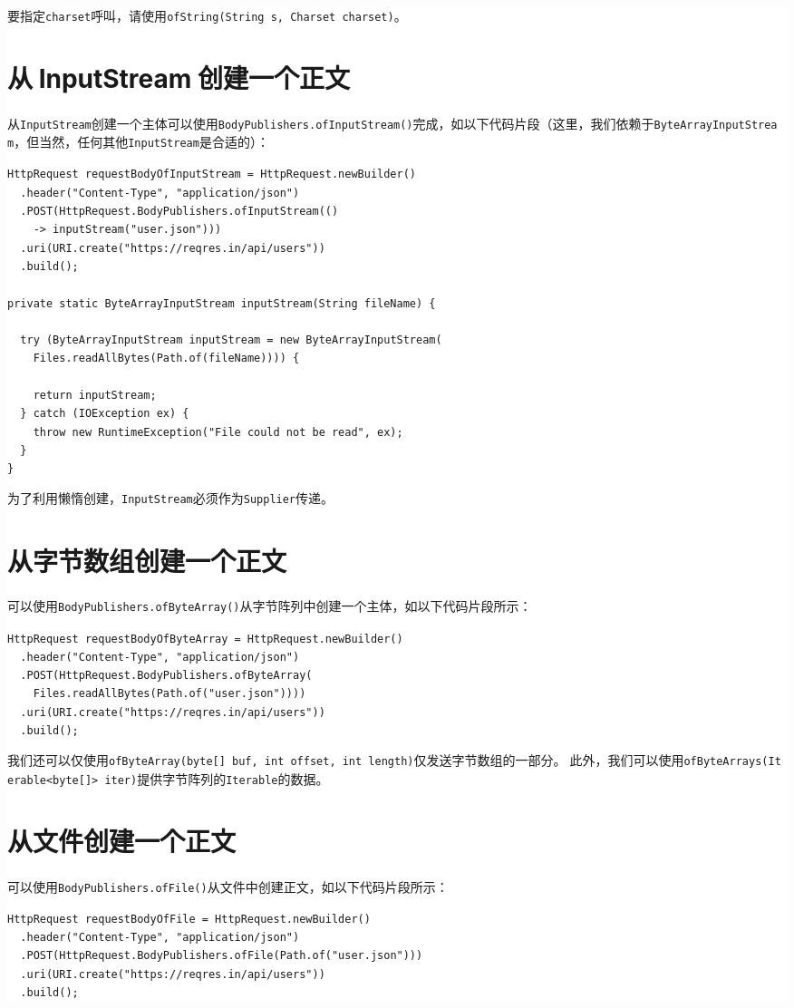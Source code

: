 要指定`charset`呼叫，请使用`ofString(String s, Charset charset)`。

# 从 InputStream 创建一个正文

从`InputStream`创建一个主体可以使用`BodyPublishers.ofInputStream()`完成，如以下代码片段（这里，我们依赖于`ByteArrayInputStream`，但当然，任何其他`InputStream`是合适的）：

```
HttpRequest requestBodyOfInputStream = HttpRequest.newBuilder()
  .header("Content-Type", "application/json")
  .POST(HttpRequest.BodyPublishers.ofInputStream(()
    -> inputStream("user.json")))
  .uri(URI.create("https://reqres.in/api/users"))
  .build();

private static ByteArrayInputStream inputStream(String fileName) {

  try (ByteArrayInputStream inputStream = new ByteArrayInputStream(
    Files.readAllBytes(Path.of(fileName)))) {

    return inputStream;
  } catch (IOException ex) {
    throw new RuntimeException("File could not be read", ex);
  }
}
```

为了利用懒惰创建，`InputStream`必须作为`Supplier`传递。

# 从字节数组创建一个正文

可以使用`BodyPublishers.ofByteArray()`从字节阵列中创建一个主体，如以下代码片段所示：

```
HttpRequest requestBodyOfByteArray = HttpRequest.newBuilder()
  .header("Content-Type", "application/json")
  .POST(HttpRequest.BodyPublishers.ofByteArray(
    Files.readAllBytes(Path.of("user.json"))))
  .uri(URI.create("https://reqres.in/api/users"))
  .build();
```

我们还可以仅使用`ofByteArray(byte[] buf, int offset, int length)`仅发送字节数组的一部分。 此外，我们可以使用`ofByteArrays(Iterable<byte[]> iter)`提供字节阵列的`Iterable`的数据。

# 从文件创建一个正文

可以使用`BodyPublishers.ofFile()`从文件中创建正文，如以下代码片段所示：

```
HttpRequest requestBodyOfFile = HttpRequest.newBuilder()
  .header("Content-Type", "application/json")
  .POST(HttpRequest.BodyPublishers.ofFile(Path.of("user.json")))
  .uri(URI.create("https://reqres.in/api/users"))
  .build();
```
